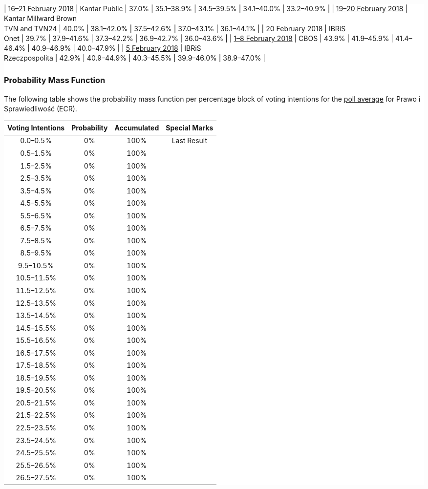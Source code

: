| [16–21 February 2018](2018-02-21-KantarPublic.html) | Kantar Public | 37.0% | 35.1–38.9% | 34.5–39.5% | 34.1–40.0% | 33.2–40.9% |
| [19–20 February 2018](2018-02-20-KantarMillwardBrown.html) | Kantar Millward Brown <br> TVN and TVN24 | 40.0% | 38.1–42.0% | 37.5–42.6% | 37.0–43.1% | 36.1–44.1% |
| [20 February 2018](2018-02-20-IBRiS.html) | IBRiS <br> Onet | 39.7% | 37.9–41.6% | 37.3–42.2% | 36.9–42.7% | 36.0–43.6% |
| [1–8 February 2018](2018-02-08-CBOS.html) | CBOS | 43.9% | 41.9–45.9% | 41.4–46.4% | 40.9–46.9% | 40.0–47.9% |
| [5 February 2018](2018-02-05-IBRiS.html) | IBRiS <br> Rzeczpospolita | 42.9% | 40.9–44.9% | 40.3–45.5% | 39.9–46.0% | 38.9–47.0% |

### Probability Mass Function

The following table shows the probability mass function per percentage block of voting intentions for the [poll average](average.html) for Prawo i Sprawiedliwość (ECR).

| Voting Intentions | Probability | Accumulated | Special Marks |
|:-----------------:|:-----------:|:-----------:|:-------------:|
| 0.0–0.5% | 0% | 100% | Last Result |
| 0.5–1.5% | 0% | 100% |  |
| 1.5–2.5% | 0% | 100% |  |
| 2.5–3.5% | 0% | 100% |  |
| 3.5–4.5% | 0% | 100% |  |
| 4.5–5.5% | 0% | 100% |  |
| 5.5–6.5% | 0% | 100% |  |
| 6.5–7.5% | 0% | 100% |  |
| 7.5–8.5% | 0% | 100% |  |
| 8.5–9.5% | 0% | 100% |  |
| 9.5–10.5% | 0% | 100% |  |
| 10.5–11.5% | 0% | 100% |  |
| 11.5–12.5% | 0% | 100% |  |
| 12.5–13.5% | 0% | 100% |  |
| 13.5–14.5% | 0% | 100% |  |
| 14.5–15.5% | 0% | 100% |  |
| 15.5–16.5% | 0% | 100% |  |
| 16.5–17.5% | 0% | 100% |  |
| 17.5–18.5% | 0% | 100% |  |
| 18.5–19.5% | 0% | 100% |  |
| 19.5–20.5% | 0% | 100% |  |
| 20.5–21.5% | 0% | 100% |  |
| 21.5–22.5% | 0% | 100% |  |
| 22.5–23.5% | 0% | 100% |  |
| 23.5–24.5% | 0% | 100% |  |
| 24.5–25.5% | 0% | 100% |  |
| 25.5–26.5% | 0% | 100% |  |
| 26.5–27.5% | 0% | 100% |  |